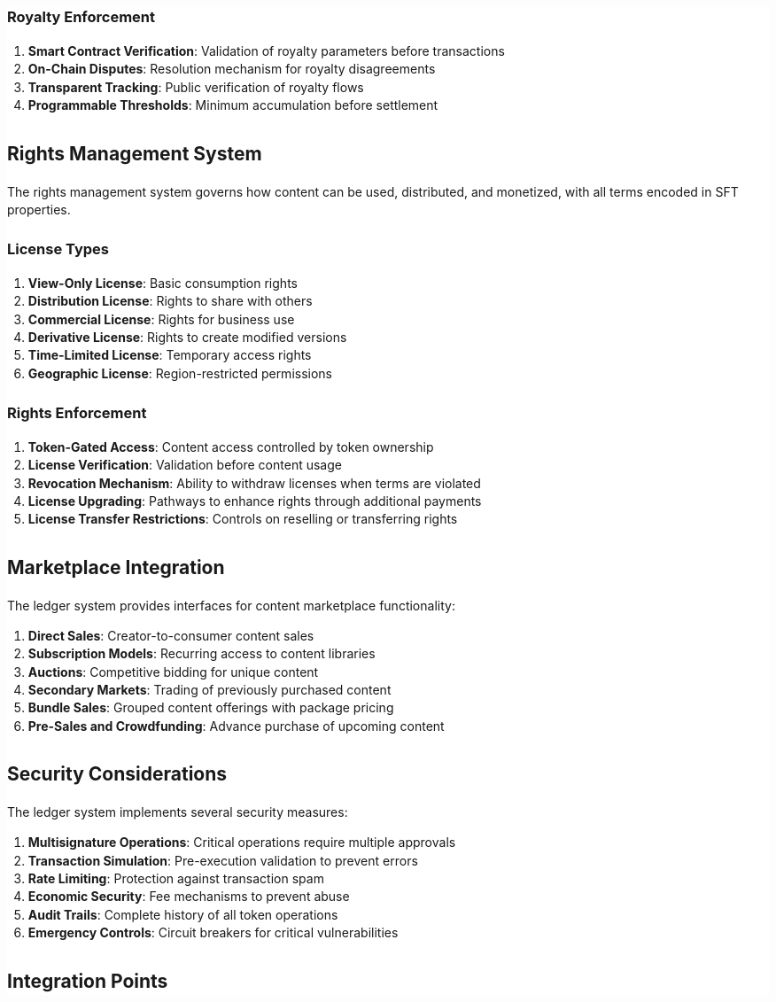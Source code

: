 ### Royalty Enforcement

1. **Smart Contract Verification**: Validation of royalty parameters before transactions
2. **On-Chain Disputes**: Resolution mechanism for royalty disagreements
3. **Transparent Tracking**: Public verification of royalty flows
4. **Programmable Thresholds**: Minimum accumulation before settlement

## Rights Management System

The rights management system governs how content can be used, distributed, and monetized, with all terms encoded in SFT properties.

### License Types

1. **View-Only License**: Basic consumption rights
2. **Distribution License**: Rights to share with others
3. **Commercial License**: Rights for business use
4. **Derivative License**: Rights to create modified versions
5. **Time-Limited License**: Temporary access rights
6. **Geographic License**: Region-restricted permissions

### Rights Enforcement

1. **Token-Gated Access**: Content access controlled by token ownership
2. **License Verification**: Validation before content usage
3. **Revocation Mechanism**: Ability to withdraw licenses when terms are violated
4. **License Upgrading**: Pathways to enhance rights through additional payments
5. **License Transfer Restrictions**: Controls on reselling or transferring rights

## Marketplace Integration

The ledger system provides interfaces for content marketplace functionality:

1. **Direct Sales**: Creator-to-consumer content sales
2. **Subscription Models**: Recurring access to content libraries
3. **Auctions**: Competitive bidding for unique content
4. **Secondary Markets**: Trading of previously purchased content
5. **Bundle Sales**: Grouped content offerings with package pricing
6. **Pre-Sales and Crowdfunding**: Advance purchase of upcoming content

## Security Considerations

The ledger system implements several security measures:

1. **Multisignature Operations**: Critical operations require multiple approvals
2. **Transaction Simulation**: Pre-execution validation to prevent errors
3. **Rate Limiting**: Protection against transaction spam
4. **Economic Security**: Fee mechanisms to prevent abuse
5. **Audit Trails**: Complete history of all token operations
6. **Emergency Controls**: Circuit breakers for critical vulnerabilities

## Integration Points
